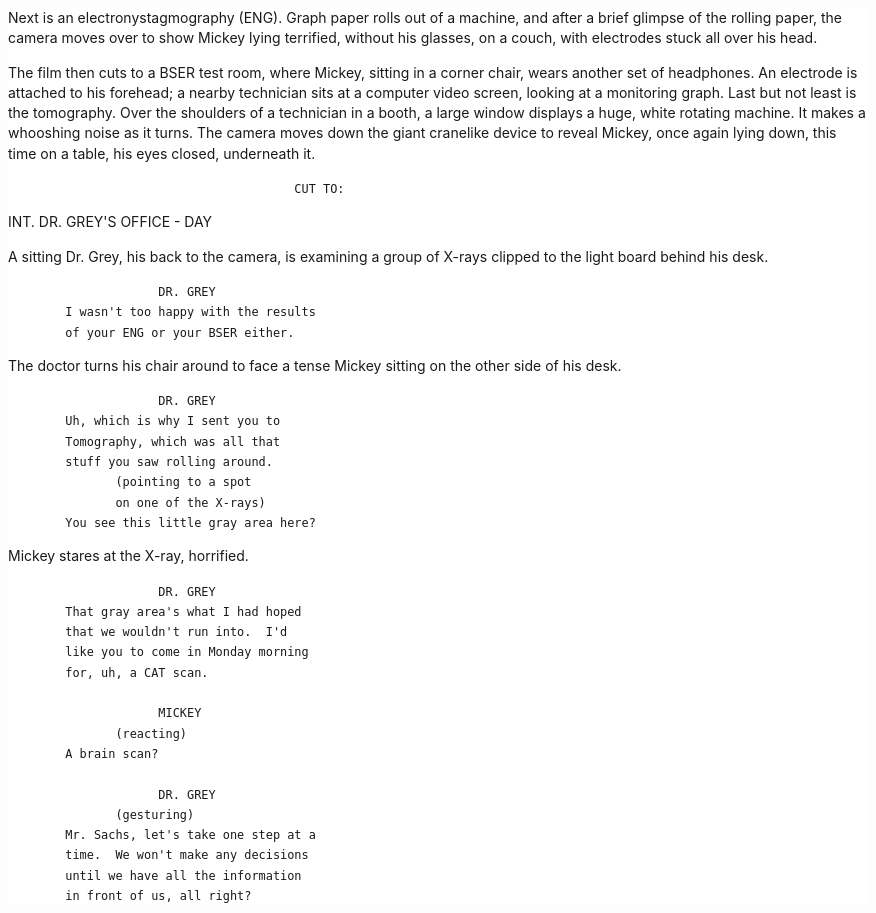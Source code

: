 Next is an electronystagmography (ENG).  Graph paper rolls
out of a machine, and after a brief glimpse of the rolling
paper, the camera moves over to show Mickey lying terrified,
without his glasses, on a couch, with electrodes stuck all
over his head.

The film then cuts to a BSER test room, where Mickey,
sitting in a corner chair, wears another set of headphones.
An electrode is attached to his forehead; a nearby technician
sits at a computer video screen, looking at a monitoring
graph.
Last but not least is the tomography.  Over the shoulders of
a technician in a booth, a large window displays a huge,
white rotating machine.  It makes a whooshing noise as it
turns.  The camera moves down the giant cranelike device to
reveal Mickey, once again lying down, this time on a table,
his eyes closed, underneath it.

                                            CUT TO:

INT. DR. GREY'S OFFICE - DAY

A sitting Dr. Grey, his back to the camera, is examining a
group of X-rays clipped to the light board behind his desk.

                         DR. GREY
            I wasn't too happy with the results
            of your ENG or your BSER either.

The doctor turns his chair around to face a tense Mickey
sitting on the other side of his desk.

                         DR. GREY
            Uh, which is why I sent you to
            Tomography, which was all that
            stuff you saw rolling around.
                   (pointing to a spot
                   on one of the X-rays)
            You see this little gray area here?

Mickey stares at the X-ray, horrified.

                         DR. GREY
            That gray area's what I had hoped
            that we wouldn't run into.  I'd
            like you to come in Monday morning
            for, uh, a CAT scan.

                         MICKEY
                   (reacting)
            A brain scan?

                         DR. GREY
                   (gesturing)
            Mr. Sachs, let's take one step at a
            time.  We won't make any decisions
            until we have all the information
            in front of us, all right?
